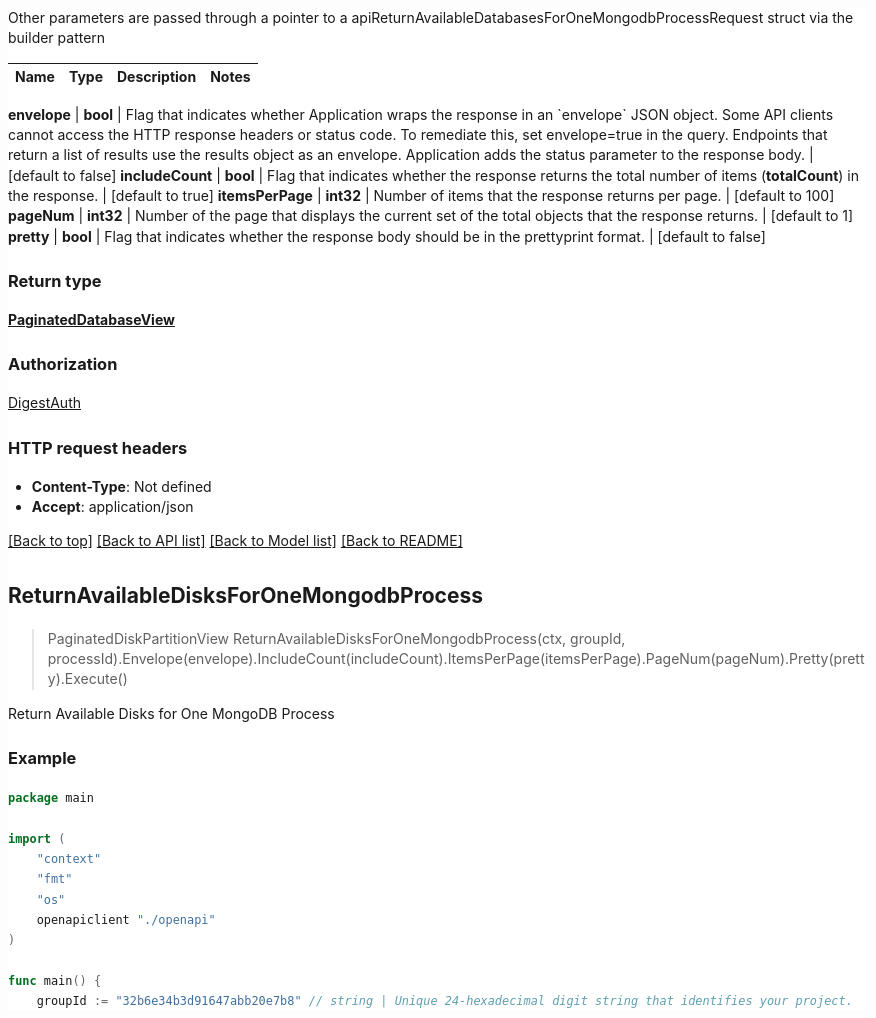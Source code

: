 Other parameters are passed through a pointer to a apiReturnAvailableDatabasesForOneMongodbProcessRequest struct via the builder pattern


Name | Type | Description  | Notes
------------- | ------------- | ------------- | -------------


 **envelope** | **bool** | Flag that indicates whether Application wraps the response in an &#x60;envelope&#x60; JSON object. Some API clients cannot access the HTTP response headers or status code. To remediate this, set envelope&#x3D;true in the query. Endpoints that return a list of results use the results object as an envelope. Application adds the status parameter to the response body. | [default to false]
 **includeCount** | **bool** | Flag that indicates whether the response returns the total number of items (**totalCount**) in the response. | [default to true]
 **itemsPerPage** | **int32** | Number of items that the response returns per page. | [default to 100]
 **pageNum** | **int32** | Number of the page that displays the current set of the total objects that the response returns. | [default to 1]
 **pretty** | **bool** | Flag that indicates whether the response body should be in the prettyprint format. | [default to false]

### Return type

[**PaginatedDatabaseView**](PaginatedDatabaseView.md)

### Authorization

[DigestAuth](../README.md#DigestAuth)

### HTTP request headers

- **Content-Type**: Not defined
- **Accept**: application/json

[[Back to top]](#) [[Back to API list]](../README.md#documentation-for-api-endpoints)
[[Back to Model list]](../README.md#documentation-for-models)
[[Back to README]](../README.md)


## ReturnAvailableDisksForOneMongodbProcess

> PaginatedDiskPartitionView ReturnAvailableDisksForOneMongodbProcess(ctx, groupId, processId).Envelope(envelope).IncludeCount(includeCount).ItemsPerPage(itemsPerPage).PageNum(pageNum).Pretty(pretty).Execute()

Return Available Disks for One MongoDB Process



### Example

```go
package main

import (
    "context"
    "fmt"
    "os"
    openapiclient "./openapi"
)

func main() {
    groupId := "32b6e34b3d91647abb20e7b8" // string | Unique 24-hexadecimal digit string that identifies your project.
```